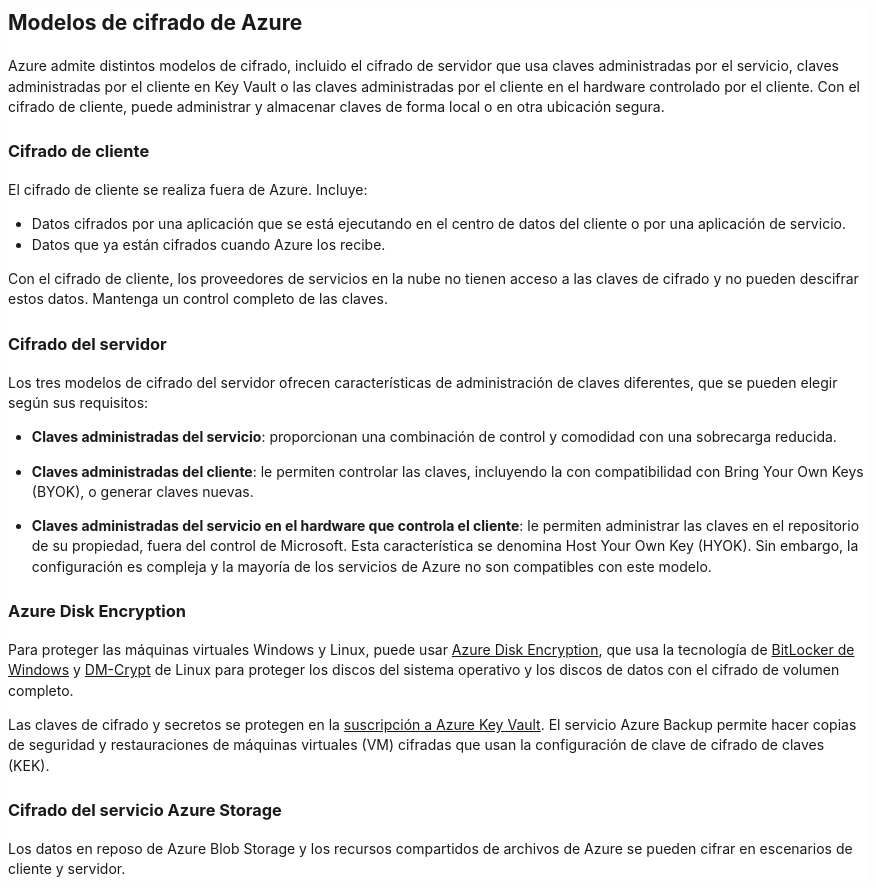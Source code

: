 ## <a name="azure-encryption-models"></a>Modelos de cifrado de Azure

Azure admite distintos modelos de cifrado, incluido el cifrado de servidor que usa claves administradas por el servicio, claves administradas por el cliente en Key Vault o las claves administradas por el cliente en el hardware controlado por el cliente. Con el cifrado de cliente, puede administrar y almacenar claves de forma local o en otra ubicación segura.

### <a name="client-side-encryption"></a>Cifrado de cliente

El cifrado de cliente se realiza fuera de Azure.  Incluye:

- Datos cifrados por una aplicación que se está ejecutando en el centro de datos del cliente o por una aplicación de servicio.
- Datos que ya están cifrados cuando Azure los recibe.

Con el cifrado de cliente, los proveedores de servicios en la nube no tienen acceso a las claves de cifrado y no pueden descifrar estos datos. Mantenga un control completo de las claves.

### <a name="server-side-encryption"></a>Cifrado del servidor

Los tres modelos de cifrado del servidor ofrecen características de administración de claves diferentes, que se pueden elegir según sus requisitos:

- **Claves administradas del servicio**: proporcionan una combinación de control y comodidad con una sobrecarga reducida.

- **Claves administradas del cliente**: le permiten controlar las claves, incluyendo la con compatibilidad con Bring Your Own Keys (BYOK), o generar claves nuevas.

- **Claves administradas del servicio en el hardware que controla el cliente**: le permiten administrar las claves en el repositorio de su propiedad, fuera del control de Microsoft. Esta característica se denomina Host Your Own Key (HYOK). Sin embargo, la configuración es compleja y la mayoría de los servicios de Azure no son compatibles con este modelo.

### <a name="azure-disk-encryption"></a>Azure Disk Encryption

Para proteger las máquinas virtuales Windows y Linux, puede usar [Azure Disk Encryption](azure-security-disk-encryption.md), que usa la tecnología de [BitLocker de Windows](https://technet.microsoft.com/library/cc766295(v=ws.10).aspx) y [DM-Crypt](https://en.wikipedia.org/wiki/Dm-crypt) de Linux para proteger los discos del sistema operativo y los discos de datos con el cifrado de volumen completo.

Las claves de cifrado y secretos se protegen en la [suscripción a Azure Key Vault](../key-vault/key-vault-whatis.md). El servicio Azure Backup permite hacer copias de seguridad y restauraciones de máquinas virtuales (VM) cifradas que usan la configuración de clave de cifrado de claves (KEK).

### <a name="azure-storage-service-encryption"></a>Cifrado del servicio Azure Storage

Los datos en reposo de Azure Blob Storage y los recursos compartidos de archivos de Azure se pueden cifrar en escenarios de cliente y servidor.
